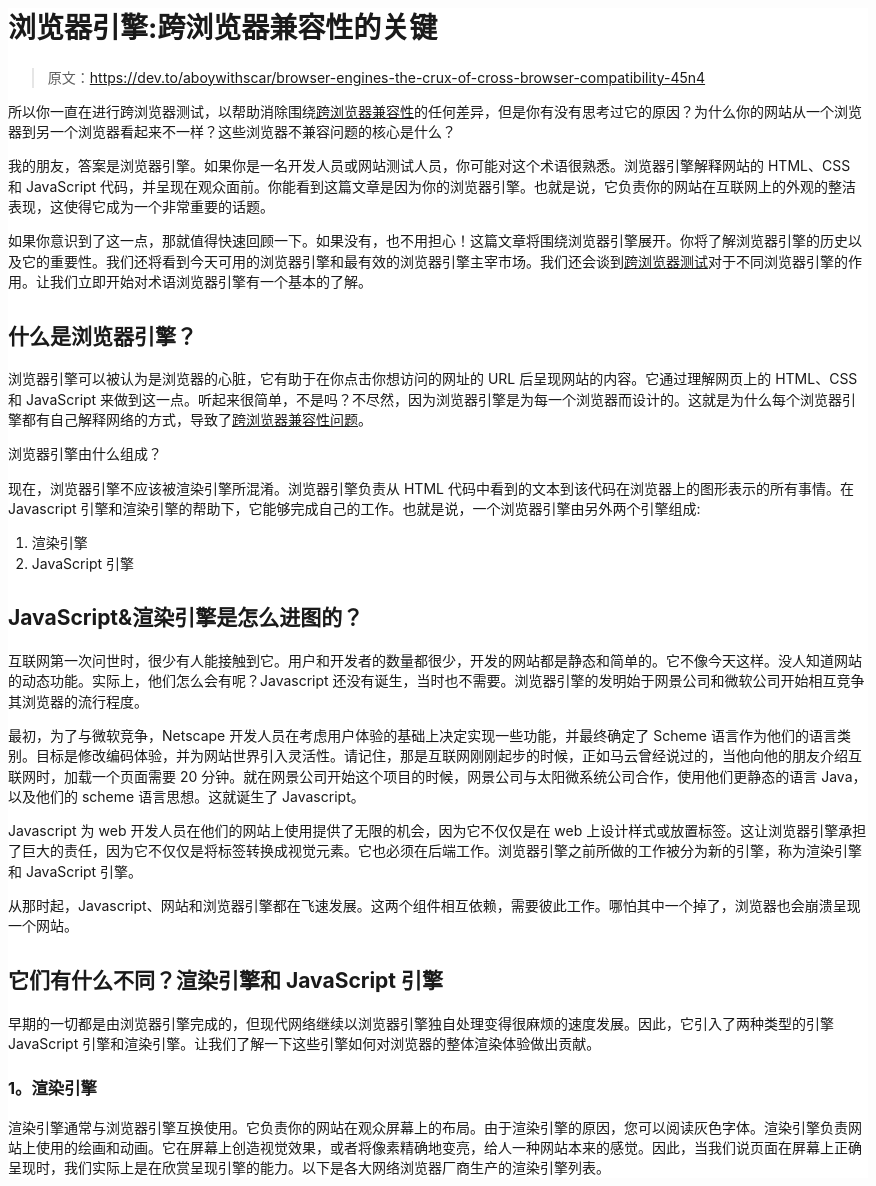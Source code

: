 # 浏览器引擎:跨浏览器兼容性的关键

> 原文：<https://dev.to/aboywithscar/browser-engines-the-crux-of-cross-browser-compatibility-45n4>

所以你一直在进行跨浏览器测试，以帮助消除围绕[跨浏览器兼容性](https://www.lambdatest.com/feature?utm_source=dev&utm_medium=Blog&utm_campaign=Praveen-02092019&utm_term=Praveen)的任何差异，但是你有没有思考过它的原因？为什么你的网站从一个浏览器到另一个浏览器看起来不一样？这些浏览器不兼容问题的核心是什么？

我的朋友，答案是浏览器引擎。如果你是一名开发人员或网站测试人员，你可能对这个术语很熟悉。浏览器引擎解释网站的 HTML、CSS 和 JavaScript 代码，并呈现在观众面前。你能看到这篇文章是因为你的浏览器引擎。也就是说，它负责你的网站在互联网上的外观的整洁表现，这使得它成为一个非常重要的话题。

如果你意识到了这一点，那就值得快速回顾一下。如果没有，也不用担心！这篇文章将围绕浏览器引擎展开。你将了解浏览器引擎的历史以及它的重要性。我们还将看到今天可用的浏览器引擎和最有效的浏览器引擎主宰市场。我们还会谈到[跨浏览器测试](https://www.lambdatest.com/?utm_source=dev&utm_medium=Blog&utm_campaign=Praveen-02092019&utm_term=Praveen)对于不同浏览器引擎的作用。让我们立即开始对术语浏览器引擎有一个基本的了解。

## 什么是浏览器引擎？

浏览器引擎可以被认为是浏览器的心脏，它有助于在你点击你想访问的网址的 URL 后呈现网站的内容。它通过理解网页上的 HTML、CSS 和 JavaScript 来做到这一点。听起来很简单，不是吗？不尽然，因为浏览器引擎是为每一个浏览器而设计的。这就是为什么每个浏览器引擎都有自己解释网络的方式，导致了[跨浏览器兼容性问题](https://www.lambdatest.com/blog/fixing-javascript-cross-browser-compatibility-issues/?utm_source=dev&utm_medium=Blog&utm_campaign=Praveen-02092019&utm_term=Praveen)。

浏览器引擎由什么组成？

现在，浏览器引擎不应该被渲染引擎所混淆。浏览器引擎负责从 HTML 代码中看到的文本到该代码在浏览器上的图形表示的所有事情。在 Javascript 引擎和渲染引擎的帮助下，它能够完成自己的工作。也就是说，一个浏览器引擎由另外两个引擎组成:

1.  渲染引擎
2.  JavaScript 引擎

## JavaScript&渲染引擎是怎么进图的？

互联网第一次问世时，很少有人能接触到它。用户和开发者的数量都很少，开发的网站都是静态和简单的。它不像今天这样。没人知道网站的动态功能。实际上，他们怎么会有呢？Javascript 还没有诞生，当时也不需要。浏览器引擎的发明始于网景公司和微软公司开始相互竞争其浏览器的流行程度。

最初，为了与微软竞争，Netscape 开发人员在考虑用户体验的基础上决定实现一些功能，并最终确定了 Scheme 语言作为他们的语言类别。目标是修改编码体验，并为网站世界引入灵活性。请记住，那是互联网刚刚起步的时候，正如马云曾经说过的，当他向他的朋友介绍互联网时，加载一个页面需要 20 分钟。就在网景公司开始这个项目的时候，网景公司与太阳微系统公司合作，使用他们更静态的语言 Java，以及他们的 scheme 语言思想。这就诞生了 Javascript。

Javascript 为 web 开发人员在他们的网站上使用提供了无限的机会，因为它不仅仅是在 web 上设计样式或放置标签。这让浏览器引擎承担了巨大的责任，因为它不仅仅是将标签转换成视觉元素。它也必须在后端工作。浏览器引擎之前所做的工作被分为新的引擎，称为渲染引擎和 JavaScript 引擎。

从那时起，Javascript、网站和浏览器引擎都在飞速发展。这两个组件相互依赖，需要彼此工作。哪怕其中一个掉了，浏览器也会崩溃呈现一个网站。

## 它们有什么不同？渲染引擎和 JavaScript 引擎

早期的一切都是由浏览器引擎完成的，但现代网络继续以浏览器引擎独自处理变得很麻烦的速度发展。因此，它引入了两种类型的引擎 JavaScript 引擎和渲染引擎。让我们了解一下这些引擎如何对浏览器的整体渲染体验做出贡献。

### 1。渲染引擎

渲染引擎通常与浏览器引擎互换使用。它负责你的网站在观众屏幕上的布局。由于渲染引擎的原因，您可以阅读灰色字体。渲染引擎负责网站上使用的绘画和动画。它在屏幕上创造视觉效果，或者将像素精确地变亮，给人一种网站本来的感觉。因此，当我们说页面在屏幕上正确呈现时，我们实际上是在欣赏呈现引擎的能力。以下是各大网络浏览器厂商生产的渲染引擎列表。
